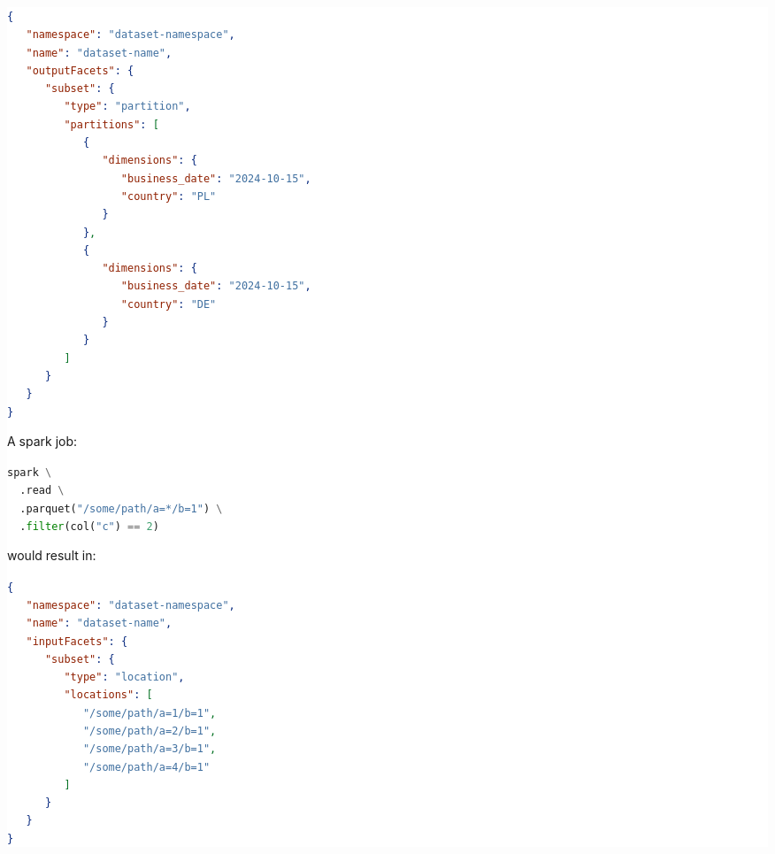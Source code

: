 ```json
{
   "namespace": "dataset-namespace",
   "name": "dataset-name",
   "outputFacets": {
      "subset": {
         "type": "partition",
         "partitions": [
            {
               "dimensions": {
                  "business_date": "2024-10-15",
                  "country": "PL"
               }
            },
            {
               "dimensions": {
                  "business_date": "2024-10-15",
                  "country": "DE"
               }
            }
         ]
      }
   }
}
```

A spark job:
```python
spark \
  .read \
  .parquet("/some/path/a=*/b=1") \
  .filter(col("c") == 2)
```

would result in:

```json
{
   "namespace": "dataset-namespace",
   "name": "dataset-name",
   "inputFacets": {
      "subset": {
         "type": "location",
         "locations": [
            "/some/path/a=1/b=1",
            "/some/path/a=2/b=1",
            "/some/path/a=3/b=1",
            "/some/path/a=4/b=1"
         ]
      }
   }
}
```
